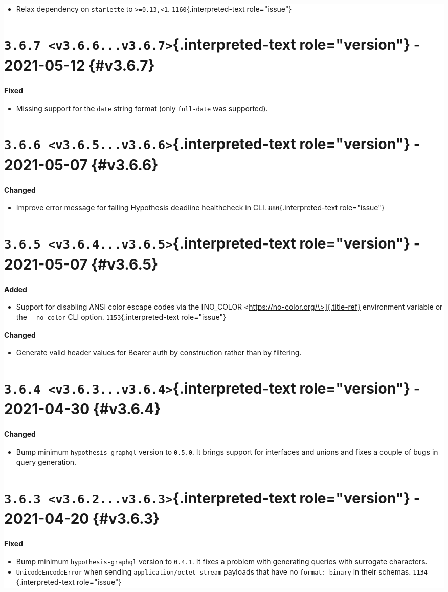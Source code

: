 -   Relax dependency on `starlette` to `>=0.13,<1`.
    `1160`{.interpreted-text role="issue"}

# `3.6.7 <v3.6.6...v3.6.7>`{.interpreted-text role="version"} - 2021-05-12 {#v3.6.7}

**Fixed**

-   Missing support for the `date` string format (only `full-date` was
    supported).

# `3.6.6 <v3.6.5...v3.6.6>`{.interpreted-text role="version"} - 2021-05-07 {#v3.6.6}

**Changed**

-   Improve error message for failing Hypothesis deadline healthcheck
    in CLI. `880`{.interpreted-text role="issue"}

# `3.6.5 <v3.6.4...v3.6.5>`{.interpreted-text role="version"} - 2021-05-07 {#v3.6.5}

**Added**

-   Support for disabling ANSI color escape codes via the [NO_COLOR
    \<https://no-color.org/\>]{.title-ref} environment variable or the
    `--no-color` CLI option. `1153`{.interpreted-text role="issue"}

**Changed**

-   Generate valid header values for Bearer auth by construction rather
    than by filtering.

# `3.6.4 <v3.6.3...v3.6.4>`{.interpreted-text role="version"} - 2021-04-30 {#v3.6.4}

**Changed**

-   Bump minimum `hypothesis-graphql` version to `0.5.0`. It brings
    support for interfaces and unions and fixes a couple of bugs in
    query generation.

# `3.6.3 <v3.6.2...v3.6.3>`{.interpreted-text role="version"} - 2021-04-20 {#v3.6.3}

**Fixed**

-   Bump minimum `hypothesis-graphql` version to `0.4.1`. It fixes [a
    problem](https://github.com/Stranger6667/hypothesis-graphql/issues/30)
    with generating queries with surrogate characters.
-   `UnicodeEncodeError` when sending `application/octet-stream`
    payloads that have no `format: binary` in their schemas.
    `1134`{.interpreted-text role="issue"}
